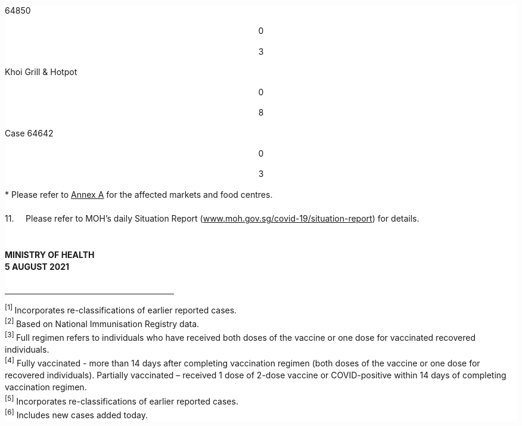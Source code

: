 64850</p></td><td width="115"><p align="center">0</p></td><td width="115"><p align="center">3</p></td></tr><tr><td width="372"><p>Khoi Grill &amp; Hotpot</p></td><td width="115" valign="top"><p align="center">0</p></td><td width="115" valign="top"><p align="center">8</p></td></tr><tr><td width="372"><p>Case 64642</p></td><td width="115" valign="top"><p align="center">0</p></td><td width="115" valign="top"><p align="center">3</p></td></tr></tbody></table><div>* Please refer to <a href="/docs/librariesprovider5/default-document-library/annex-a58d8a9b33c3a41b395af573b18449e3d.pdf?sfvrsn=33e2e83d_0" title="Annex A">Annex A</a>&nbsp;for the affected markets and food centres.<br><br>11.&nbsp; &nbsp; &nbsp;Please refer to MOH’s daily Situation Report (<a href="https://www.moh.gov.sg/covid-19/situation-report" title="" class="" target="">www.moh.gov.sg/covid-19/situation-report</a>) for details.&nbsp;<br><br><br><strong>MINISTRY OF HEALTH<br>5 AUGUST 2021</strong><br><div><br></div><hr align="left" size="1" width="33%"><div id="ftn1"><p><sup>[1] </sup>Incorporates re-classifications of earlier reported cases.<br><sup>[2] </sup>Based on National Immunisation Registry data.&nbsp;<br><sup>[3] </sup>Full regimen refers to individuals who have received both doses of the vaccine or one dose for vaccinated recovered individuals.<br><sup>[4]</sup> Fully vaccinated - more than 14 days after completing vaccination regimen (both doses of the vaccine or one dose for recovered individuals). Partially vaccinated – received 1 dose of 2-dose vaccine or COVID-positive within 14 days of completing vaccination regimen.<br><sup>[5]</sup> Incorporates re-classifications of earlier reported cases.<br><sup>[6]</sup> Includes new cases added today.</p></div></div></div></div></body>
</html>